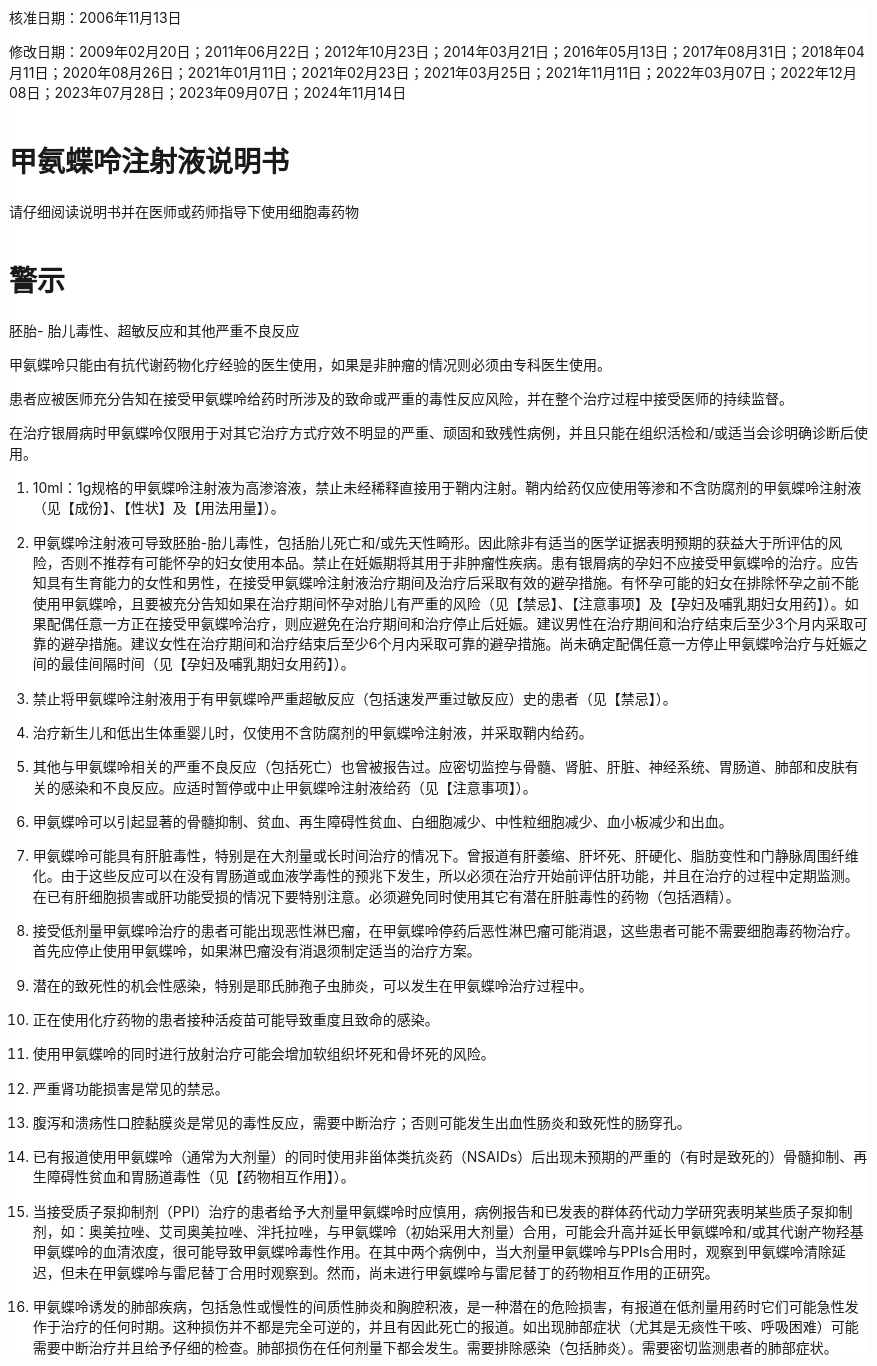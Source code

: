 核准日期：2006年11月13日

修改日期：2009年02月20日；2011年06月22日；2012年10月23日；2014年03月21日；2016年05月13日；2017年08月31日；2018年04月11日；2020年08月26日；2021年01月11日；2021年02月23日；2021年03月25日；2021年11月11日；2022年03月07日；2022年12月08日；2023年07月28日；2023年09月07日；2024年11月14日

# 甲氨蝶呤注射液说明书

请仔细阅读说明书并在医师或药师指导下使用细胞毒药物

# 警示

胚胎- 胎儿毒性、超敏反应和其他严重不良反应

甲氨蝶呤只能由有抗代谢药物化疗经验的医生使用，如果是非肿瘤的情况则必须由专科医生使用。

患者应被医师充分告知在接受甲氨蝶呤给药时所涉及的致命或严重的毒性反应风险，并在整个治疗过程中接受医师的持续监督。

在治疗银屑病时甲氨蝶呤仅限用于对其它治疗方式疗效不明显的严重、顽固和致残性病例，并且只能在组织活检和/或适当会诊明确诊断后使用。

1. 10ml：1g规格的甲氨蝶呤注射液为高渗溶液，禁止未经稀释直接用于鞘内注射。鞘内给药仅应使用等渗和不含防腐剂的甲氨蝶呤注射液（见【成份】、【性状】及【用法用量】）。

2. 甲氨蝶呤注射液可导致胚胎-胎儿毒性，包括胎儿死亡和/或先天性畸形。因此除非有适当的医学证据表明预期的获益大于所评估的风险，否则不推荐有可能怀孕的妇女使用本品。禁止在妊娠期将其用于非肿瘤性疾病。患有银屑病的孕妇不应接受甲氨蝶呤的治疗。应告知具有生育能力的女性和男性，在接受甲氨蝶呤注射液治疗期间及治疗后采取有效的避孕措施。有怀孕可能的妇女在排除怀孕之前不能使用甲氨蝶呤，且要被充分告知如果在治疗期间怀孕对胎儿有严重的风险（见【禁忌】、【注意事项】及【孕妇及哺乳期妇女用药】）。如果配偶任意一方正在接受甲氨蝶呤治疗，则应避免在治疗期间和治疗停止后妊娠。建议男性在治疗期间和治疗结束后至少3个月内采取可靠的避孕措施。建议女性在治疗期间和治疗结束后至少6个月内采取可靠的避孕措施。尚未确定配偶任意一方停止甲氨蝶呤治疗与妊娠之间的最佳间隔时间（见【孕妇及哺乳期妇女用药】）。

3. 禁止将甲氨蝶呤注射液用于有甲氨蝶呤严重超敏反应（包括速发严重过敏反应）史的患者（见【禁忌】）。

4. 治疗新生儿和低出生体重婴儿时，仅使用不含防腐剂的甲氨蝶呤注射液，并采取鞘内给药。

5. 其他与甲氨蝶呤相关的严重不良反应（包括死亡）也曾被报告过。应密切监控与骨髓、肾脏、肝脏、神经系统、胃肠道、肺部和皮肤有关的感染和不良反应。应适时暂停或中止甲氨蝶呤注射液给药（见【注意事项】）。

6. 甲氨蝶呤可以引起显著的骨髓抑制、贫血、再生障碍性贫血、白细胞减少、中性粒细胞减少、血小板减少和出血。

7. 甲氨蝶呤可能具有肝脏毒性，特别是在大剂量或长时间治疗的情况下。曾报道有肝萎缩、肝坏死、肝硬化、脂肪变性和门静脉周围纤维化。由于这些反应可以在没有胃肠道或血液学毒性的预兆下发生，所以必须在治疗开始前评估肝功能，并且在治疗的过程中定期监测。在已有肝细胞损害或肝功能受损的情况下要特别注意。必须避免同时使用其它有潜在肝脏毒性的药物（包括酒精）。

8. 接受低剂量甲氨蝶呤治疗的患者可能出现恶性淋巴瘤，在甲氨蝶呤停药后恶性淋巴瘤可能消退，这些患者可能不需要细胞毒药物治疗。首先应停止使用甲氨蝶呤，如果淋巴瘤没有消退须制定适当的治疗方案。

9. 潜在的致死性的机会性感染，特别是耶氏肺孢子虫肺炎，可以发生在甲氨蝶呤治疗过程中。

10. 正在使用化疗药物的患者接种活疫苗可能导致重度且致命的感染。

11. 使用甲氨蝶呤的同时进行放射治疗可能会增加软组织坏死和骨坏死的风险。

12. 严重肾功能损害是常见的禁忌。

13. 腹泻和溃疡性口腔黏膜炎是常见的毒性反应，需要中断治疗；否则可能发生出血性肠炎和致死性的肠穿孔。

14. 已有报道使用甲氨蝶呤（通常为大剂量）的同时使用非甾体类抗炎药（NSAIDs）后出现未预期的严重的（有时是致死的）骨髓抑制、再生障碍性贫血和胃肠道毒性（见【药物相互作用】）。

15. 当接受质子泵抑制剂（PPI）治疗的患者给予大剂量甲氨蝶呤时应慎用，病例报告和已发表的群体药代动力学研究表明某些质子泵抑制剂，如：奥美拉唑、艾司奥美拉唑、泮托拉唑，与甲氨蝶呤（初始采用大剂量）合用，可能会升高并延长甲氨蝶呤和/或其代谢产物羟基甲氨蝶呤的血清浓度，很可能导致甲氨蝶呤毒性作用。在其中两个病例中，当大剂量甲氨蝶呤与PPIs合用时，观察到甲氨蝶呤清除延迟，但未在甲氨蝶呤与雷尼替丁合用时观察到。然而，尚未进行甲氨蝶呤与雷尼替丁的药物相互作用的正研究。

16. 甲氨蝶呤诱发的肺部疾病，包括急性或慢性的间质性肺炎和胸腔积液，是一种潜在的危险损害，有报道在低剂量用药时它们可能急性发作于治疗的任何时期。这种损伤并不都是完全可逆的，并且有因此死亡的报道。如出现肺部症状（尤其是无痰性干咳、呼吸困难）可能需要中断治疗并且给予仔细的检查。肺部损伤在任何剂量下都会发生。需要排除感染（包括肺炎）。需要密切监测患者的肺部症状。
